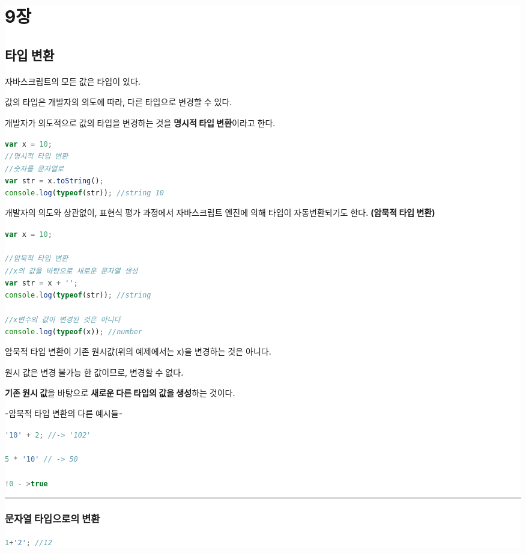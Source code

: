 # 9장

## 타입 변환

자바스크립트의 모든 값은 타입이 있다.

값의 타입은 개발자의 의도에 따라, 다른 타입으로 변경할 수 있다.

개발자가 의도적으로 값의 타입을 변경하는 것을 **명시적 타입 변환**이라고 한다.

```jsx
var x = 10;
//명시적 타입 변환
//숫자를 문자열로
var str = x.toString();
console.log(typeof(str)); //string 10
```

개발자의 의도와 상관없이, 표현식 평가 과정에서 자바스크립트 엔진에 의해 타입이 자동변환되기도 한다. **(암묵적 타입 변환)**

```jsx
var x = 10;

//암묵적 타입 변환
//x의 값을 바탕으로 새로운 문자열 생성
var str = x + '';
console.log(typeof(str)); //string

//x변수의 값이 변경된 것은 아니다
console.log(typeof(x)); //number

```

암묵적 타입 변환이 기존 원시값(위의 예제에서는 x)을 변경하는 것은 아니다.

원시 값은 변경 불가능 한 값이므로, 변경할 수 없다.

**기존 원시 값**을 바탕으로 **새로운 다른 타입의 값을 생성**하는 것이다.

-암묵적 타입 변환의 다른 예시들-

```jsx
'10' + 2; //-> '102'

5 * '10' // -> 50

!0 - >true
```

---

### 문자열 타입으로의 변환

```jsx
1+'2'; //12
```
